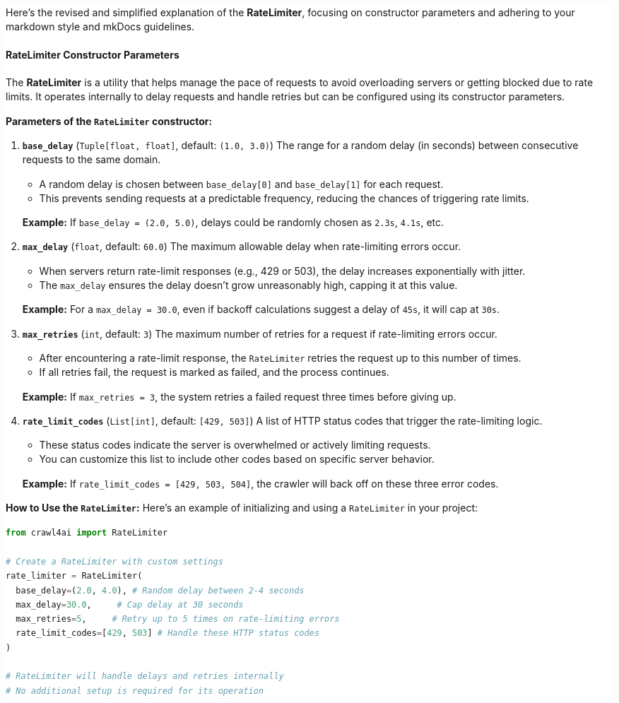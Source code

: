 Here’s the revised and simplified explanation of the **RateLimiter**, focusing on constructor parameters and adhering to your markdown style and mkDocs guidelines.

#### RateLimiter Constructor Parameters
The **RateLimiter** is a utility that helps manage the pace of requests to avoid overloading servers or getting blocked due to rate limits. It operates internally to delay requests and handle retries but can be configured using its constructor parameters.

**Parameters of the `RateLimiter` constructor:**
1. **`base_delay`** (`Tuple[float, float]`, default: `(1.0, 3.0)`) The range for a random delay (in seconds) between consecutive requests to the same domain.
   - A random delay is chosen between `base_delay[0]` and `base_delay[1]` for each request.
   - This prevents sending requests at a predictable frequency, reducing the chances of triggering rate limits.

   **Example:** If `base_delay = (2.0, 5.0)`, delays could be randomly chosen as `2.3s`, `4.1s`, etc.

2. **`max_delay`** (`float`, default: `60.0`) The maximum allowable delay when rate-limiting errors occur.
   - When servers return rate-limit responses (e.g., 429 or 503), the delay increases exponentially with jitter.
   - The `max_delay` ensures the delay doesn’t grow unreasonably high, capping it at this value.

   **Example:** For a `max_delay = 30.0`, even if backoff calculations suggest a delay of `45s`, it will cap at `30s`.

3. **`max_retries`** (`int`, default: `3`) The maximum number of retries for a request if rate-limiting errors occur.
   - After encountering a rate-limit response, the `RateLimiter` retries the request up to this number of times.
   - If all retries fail, the request is marked as failed, and the process continues.

   **Example:** If `max_retries = 3`, the system retries a failed request three times before giving up.

4. **`rate_limit_codes`** (`List[int]`, default: `[429, 503]`) A list of HTTP status codes that trigger the rate-limiting logic.
   - These status codes indicate the server is overwhelmed or actively limiting requests.
   - You can customize this list to include other codes based on specific server behavior.

   **Example:** If `rate_limit_codes = [429, 503, 504]`, the crawler will back off on these three error codes.

**How to Use the `RateLimiter`:**
Here’s an example of initializing and using a `RateLimiter` in your project:
```python
from crawl4ai import RateLimiter

# Create a RateLimiter with custom settings
rate_limiter = RateLimiter(
  base_delay=(2.0, 4.0), # Random delay between 2-4 seconds
  max_delay=30.0,     # Cap delay at 30 seconds
  max_retries=5,     # Retry up to 5 times on rate-limiting errors
  rate_limit_codes=[429, 503] # Handle these HTTP status codes
)

# RateLimiter will handle delays and retries internally
# No additional setup is required for its operation
```
